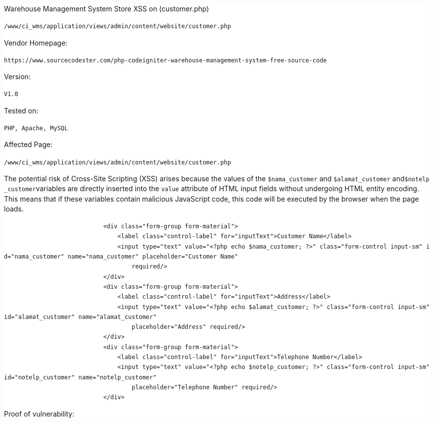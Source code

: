 Warehouse Management System Store XSS on (customer.php) 

```
/www/ci_wms/application/views/admin/content/website/customer.php
```

Vendor Homepage:

```
https://www.sourcecodester.com/php-codeigniter-warehouse-management-system-free-source-code
```

Version: 

```
V1.0
```

Tested on: 

```
PHP, Apache, MySQL
```

Affected Page:

```
/www/ci_wms/application/views/admin/content/website/customer.php
```

The potential risk of Cross-Site Scripting (XSS) arises because the values of the `$nama_customer` and `$alamat_customer` and`$notelp_customer`variables are directly inserted into the `value` attribute of HTML input fields without undergoing HTML entity encoding. This means that if these variables contain malicious JavaScript code,  this code will be executed by the browser when the page loads.

```
                            <div class="form-group form-material">
                                <label class="control-label" for="inputText">Customer Name</label>
                                <input type="text" value="<?php echo $nama_customer; ?>" class="form-control input-sm" id="nama_customer" name="nama_customer" placeholder="Customer Name"
                                    required/>
                            </div>
                            <div class="form-group form-material">
                                <label class="control-label" for="inputText">Address</label>
                                <input type="text" value="<?php echo $alamat_customer; ?>" class="form-control input-sm" id="alamat_customer" name="alamat_customer"
                                    placeholder="Address" required/>
                            </div>
                            <div class="form-group form-material">
                                <label class="control-label" for="inputText">Telephone Number</label>
                                <input type="text" value="<?php echo $notelp_customer; ?>" class="form-control input-sm" id="notelp_customer" name="notelp_customer"
                                    placeholder="Telephone Number" required/>
                            </div>
```

Proof of vulnerability:
